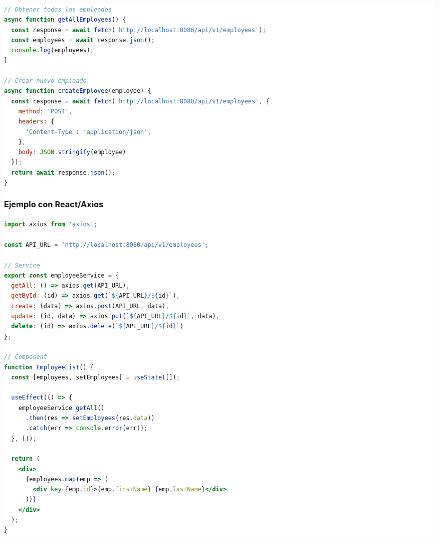 ```javascript
// Obtener todos los empleados
async function getAllEmployees() {
  const response = await fetch('http://localhost:8080/api/v1/employees');
  const employees = await response.json();
  console.log(employees);
}

// Crear nuevo empleado
async function createEmployee(employee) {
  const response = await fetch('http://localhost:8080/api/v1/employees', {
    method: 'POST',
    headers: {
      'Content-Type': 'application/json',
    },
    body: JSON.stringify(employee)
  });
  return await response.json();
}
```

### Ejemplo con React/Axios

```jsx
import axios from 'axios';

const API_URL = 'http://localhost:8080/api/v1/employees';

// Service
export const employeeService = {
  getAll: () => axios.get(API_URL),
  getById: (id) => axios.get(`${API_URL}/${id}`),
  create: (data) => axios.post(API_URL, data),
  update: (id, data) => axios.put(`${API_URL}/${id}`, data),
  delete: (id) => axios.delete(`${API_URL}/${id}`)
};

// Component
function EmployeeList() {
  const [employees, setEmployees] = useState([]);
  
  useEffect(() => {
    employeeService.getAll()
      .then(res => setEmployees(res.data))
      .catch(err => console.error(err));
  }, []);
  
  return (
    <div>
      {employees.map(emp => (
        <div key={emp.id}>{emp.firstName} {emp.lastName}</div>
      ))}
    </div>
  );
}
```

